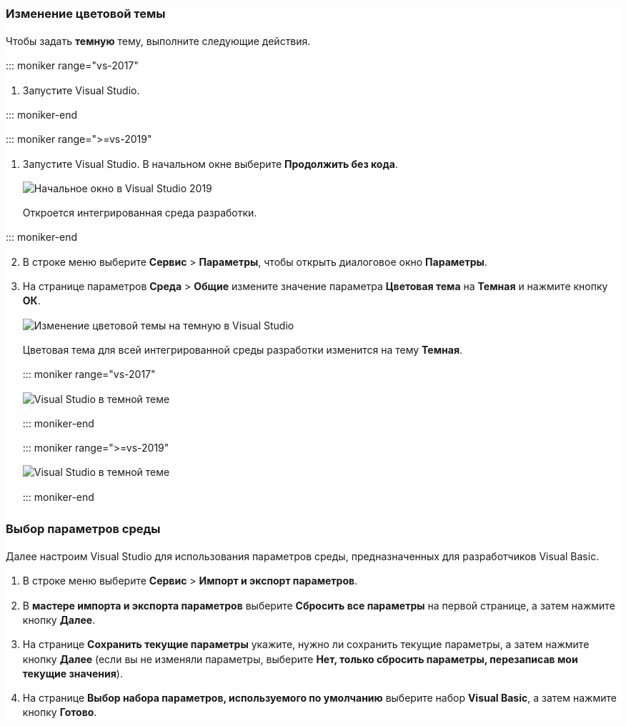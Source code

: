 ### <a name="change-the-color-theme"></a>Изменение цветовой темы

Чтобы задать **темную** тему, выполните следующие действия.

::: moniker range="vs-2017"

1. Запустите Visual Studio.

::: moniker-end

::: moniker range=">=vs-2019"

1. Запустите Visual Studio. В начальном окне выберите **Продолжить без кода**.

   ![Начальное окно в Visual Studio 2019](media/vs-2019/continue-without-code.png)

   Откроется интегрированная среда разработки.

::: moniker-end

2. В строке меню выберите **Сервис** > **Параметры**, чтобы открыть диалоговое окно **Параметры**.

3. На странице параметров **Среда** > **Общие** измените значение параметра **Цветовая тема** на **Темная** и нажмите кнопку **ОК**.

   ![Изменение цветовой темы на темную в Visual Studio](media/change-color-theme.png)

   Цветовая тема для всей интегрированной среды разработки изменится на тему **Темная**.

   ::: moniker range="vs-2017"

   ![Visual Studio в темной теме](../../ide/media/quickstart-personalize-dark-theme.png)

   ::: moniker-end

   ::: moniker range=">=vs-2019"

   ![Visual Studio в темной теме](media/vs-2019/dark-theme.png)

   ::: moniker-end

### <a name="select-environment-settings"></a>Выбор параметров среды

Далее настроим Visual Studio для использования параметров среды, предназначенных для разработчиков Visual Basic.

1. В строке меню выберите **Сервис** > **Импорт и экспорт параметров**.

2. В **мастере импорта и экспорта параметров** выберите **Сбросить все параметры** на первой странице, а затем нажмите кнопку **Далее**.

3. На странице **Сохранить текущие параметры** укажите, нужно ли сохранить текущие параметры, а затем нажмите кнопку **Далее** (если вы не изменяли параметры, выберите **Нет, только сбросить параметры, перезаписав мои текущие значения**).

4. На странице **Выбор набора параметров, используемого по умолчанию** выберите набор **Visual Basic**, а затем нажмите кнопку **Готово**.
